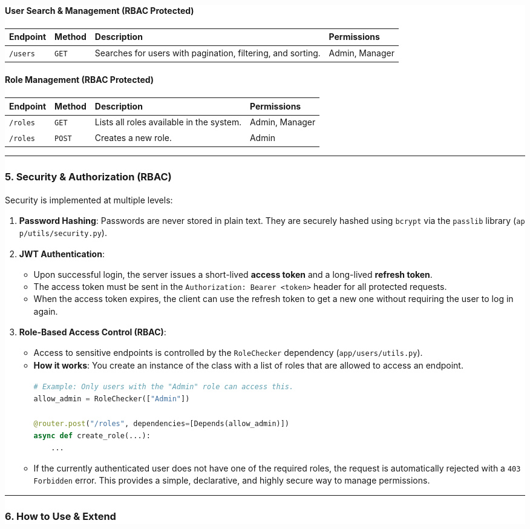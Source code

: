 #### User Search & Management (RBAC Protected)

| Endpoint | Method | Description | Permissions |
| :--- | :--- | :--- | :--- |
| `/users` | `GET` | Searches for users with pagination, filtering, and sorting. | Admin, Manager |

#### Role Management (RBAC Protected)

| Endpoint | Method | Description | Permissions |
| :--- | :--- | :--- | :--- |
| `/roles` | `GET` | Lists all roles available in the system. | Admin, Manager |
| `/roles` | `POST` | Creates a new role. | Admin |

---

### 5. Security & Authorization (RBAC)

Security is implemented at multiple levels:

1.  **Password Hashing**: Passwords are never stored in plain text. They are securely hashed using `bcrypt` via the `passlib` library (`app/utils/security.py`).

2.  **JWT Authentication**:
    *   Upon successful login, the server issues a short-lived **access token** and a long-lived **refresh token**.
    *   The access token must be sent in the `Authorization: Bearer <token>` header for all protected requests.
    *   When the access token expires, the client can use the refresh token to get a new one without requiring the user to log in again.

3.  **Role-Based Access Control (RBAC)**:
    *   Access to sensitive endpoints is controlled by the `RoleChecker` dependency (`app/users/utils.py`).
    *   **How it works**: You create an instance of the class with a list of roles that are allowed to access an endpoint.
        ```python
        # Example: Only users with the "Admin" role can access this.
        allow_admin = RoleChecker(["Admin"])

        @router.post("/roles", dependencies=[Depends(allow_admin)])
        async def create_role(...):
            ...
        ```
    *   If the currently authenticated user does not have one of the required roles, the request is automatically rejected with a `403 Forbidden` error. This provides a simple, declarative, and highly secure way to manage permissions.

---

### 6. How to Use & Extend
